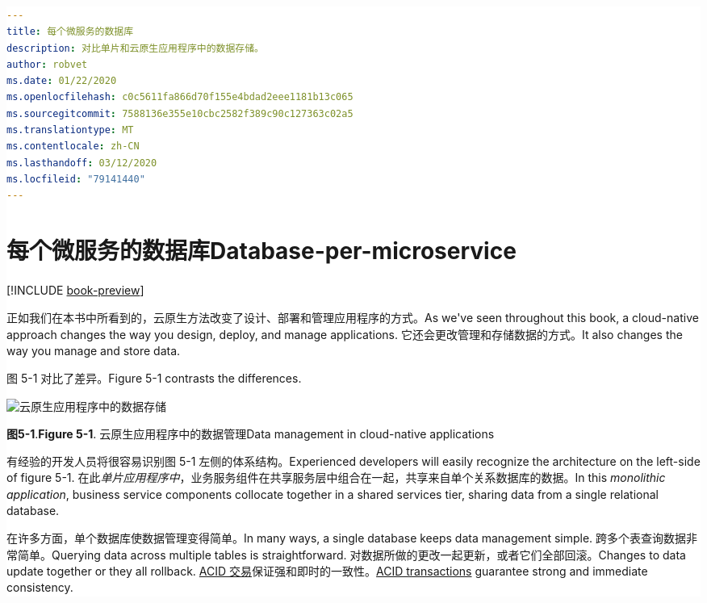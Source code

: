 ```yaml
---
title: 每个微服务的数据库
description: 对比单片和云原生应用程序中的数据存储。
author: robvet
ms.date: 01/22/2020
ms.openlocfilehash: c0c5611fa866d70f155e4bdad2eee1181b13c065
ms.sourcegitcommit: 7588136e355e10cbc2582f389c90c127363c02a5
ms.translationtype: MT
ms.contentlocale: zh-CN
ms.lasthandoff: 03/12/2020
ms.locfileid: "79141440"
---
```

# <a name="database-per-microservice"></a><span data-ttu-id="85b9b-103">每个微服务的数据库</span><span class="sxs-lookup"><span data-stu-id="85b9b-103">Database-per-microservice</span></span>

[!INCLUDE [book-preview](../../../includes/book-preview.md)]

<span data-ttu-id="85b9b-104">正如我们在本书中所看到的，云原生方法改变了设计、部署和管理应用程序的方式。</span><span class="sxs-lookup"><span data-stu-id="85b9b-104">As we've seen throughout this book, a cloud-native approach changes the way you design, deploy, and manage applications.</span></span> <span data-ttu-id="85b9b-105">它还会更改管理和存储数据的方式。</span><span class="sxs-lookup"><span data-stu-id="85b9b-105">It also changes the way you manage and store data.</span></span>

<span data-ttu-id="85b9b-106">图 5-1 对比了差异。</span><span class="sxs-lookup"><span data-stu-id="85b9b-106">Figure 5-1 contrasts the differences.</span></span>

![云原生应用程序中的数据存储](./media/distributed-data.png)

<span data-ttu-id="85b9b-108">**图5-1**.</span><span class="sxs-lookup"><span data-stu-id="85b9b-108">**Figure 5-1**.</span></span> <span data-ttu-id="85b9b-109">云原生应用程序中的数据管理</span><span class="sxs-lookup"><span data-stu-id="85b9b-109">Data management in cloud-native applications</span></span>

<span data-ttu-id="85b9b-110">有经验的开发人员将很容易识别图 5-1 左侧的体系结构。</span><span class="sxs-lookup"><span data-stu-id="85b9b-110">Experienced developers will easily recognize the architecture on the left-side of figure 5-1.</span></span> <span data-ttu-id="85b9b-111">在此*单片应用程序中*，业务服务组件在共享服务层中组合在一起，共享来自单个关系数据库的数据。</span><span class="sxs-lookup"><span data-stu-id="85b9b-111">In this *monolithic application*, business service components collocate together in a shared services tier, sharing data from a single relational database.</span></span>

<span data-ttu-id="85b9b-112">在许多方面，单个数据库使数据管理变得简单。</span><span class="sxs-lookup"><span data-stu-id="85b9b-112">In many ways, a single database keeps data management simple.</span></span> <span data-ttu-id="85b9b-113">跨多个表查询数据非常简单。</span><span class="sxs-lookup"><span data-stu-id="85b9b-113">Querying data across multiple tables is straightforward.</span></span> <span data-ttu-id="85b9b-114">对数据所做的更改一起更新，或者它们全部回滚。</span><span class="sxs-lookup"><span data-stu-id="85b9b-114">Changes to data update together or they all rollback.</span></span> <span data-ttu-id="85b9b-115">[ACID 交易](https://docs.microsoft.com/windows/desktop/cossdk/acid-properties)保证强和即时的一致性。</span><span class="sxs-lookup"><span data-stu-id="85b9b-115">[ACID transactions](https://docs.microsoft.com/windows/desktop/cossdk/acid-properties) guarantee strong and immediate consistency.</span></span>
